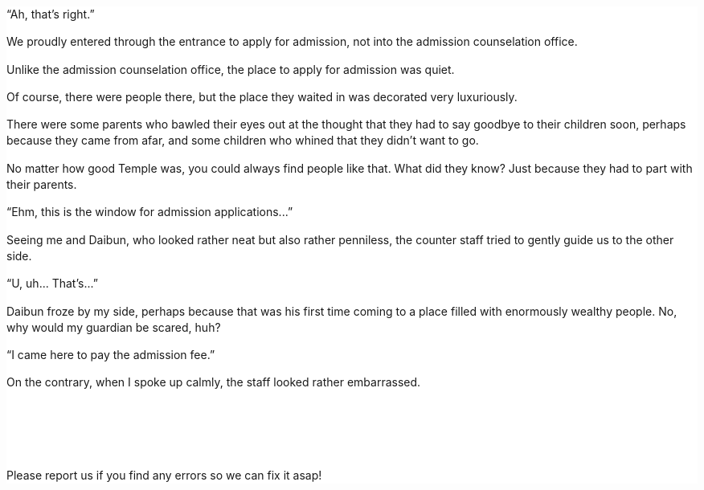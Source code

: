 “Ah, that’s right.”

We proudly entered through the entrance to apply for admission, not into the
admission counselation office.

Unlike the admission counselation office, the place to apply for admission was quiet.

Of course, there were people there, but the place they waited in was decorated very
luxuriously.



There were some parents who bawled their eyes out at the thought that they had to
say goodbye to their children soon, perhaps because they came from afar, and some
children who whined that they didn’t want to go.

No matter how good Temple was, you could always find people like that. What did
they know? Just because they had to part with their parents.

“Ehm, this is the window for admission applications...”

Seeing me and Daibun, who looked rather neat but also rather penniless, the counter
staff tried to gently guide us to the other side.

“U, uh... That’s...”

Daibun froze by my side, perhaps because that was his first time coming to a place
filled with enormously wealthy people. No, why would my guardian be scared, huh?

“I came here to pay the admission fee.”

On the contrary, when I spoke up calmly, the staff looked rather embarrassed.


<br><br><br><br>
Please report us if you find any errors so we can fix it asap!